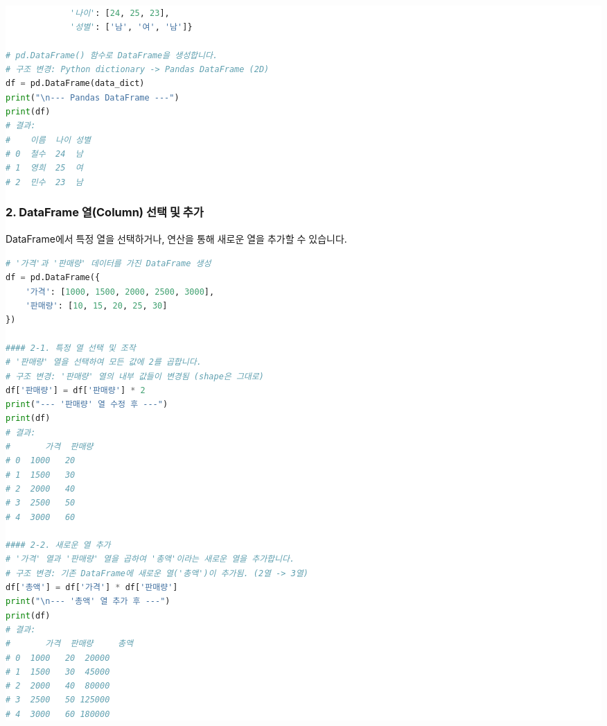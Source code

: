 ```python
             '나이': [24, 25, 23],
             '성별': ['남', '여', '남']}

# pd.DataFrame() 함수로 DataFrame을 생성합니다.
# 구조 변경: Python dictionary -> Pandas DataFrame (2D)
df = pd.DataFrame(data_dict)
print("\n--- Pandas DataFrame ---")
print(df)
# 결과:
#    이름  나이 성별
# 0  철수  24  남
# 1  영희  25  여
# 2  민수  23  남
```

### **2. DataFrame 열(Column) 선택 및 추가**

DataFrame에서 특정 열을 선택하거나, 연산을 통해 새로운 열을 추가할 수 있습니다.

```python
# '가격'과 '판매량' 데이터를 가진 DataFrame 생성
df = pd.DataFrame({
    '가격': [1000, 1500, 2000, 2500, 3000],
    '판매량': [10, 15, 20, 25, 30]
})

#### 2-1. 특정 열 선택 및 조작
# '판매량' 열을 선택하여 모든 값에 2를 곱합니다.
# 구조 변경: '판매량' 열의 내부 값들이 변경됨 (shape은 그대로)
df['판매량'] = df['판매량'] * 2
print("--- '판매량' 열 수정 후 ---")
print(df)
# 결과:
#       가격  판매량
# 0  1000   20
# 1  1500   30
# 2  2000   40
# 3  2500   50
# 4  3000   60

#### 2-2. 새로운 열 추가
# '가격' 열과 '판매량' 열을 곱하여 '총액'이라는 새로운 열을 추가합니다.
# 구조 변경: 기존 DataFrame에 새로운 열('총액')이 추가됨. (2열 -> 3열)
df['총액'] = df['가격'] * df['판매량']
print("\n--- '총액' 열 추가 후 ---")
print(df)
# 결과:
#       가격  판매량     총액
# 0  1000   20  20000
# 1  1500   30  45000
# 2  2000   40  80000
# 3  2500   50 125000
# 4  3000   60 180000
```
